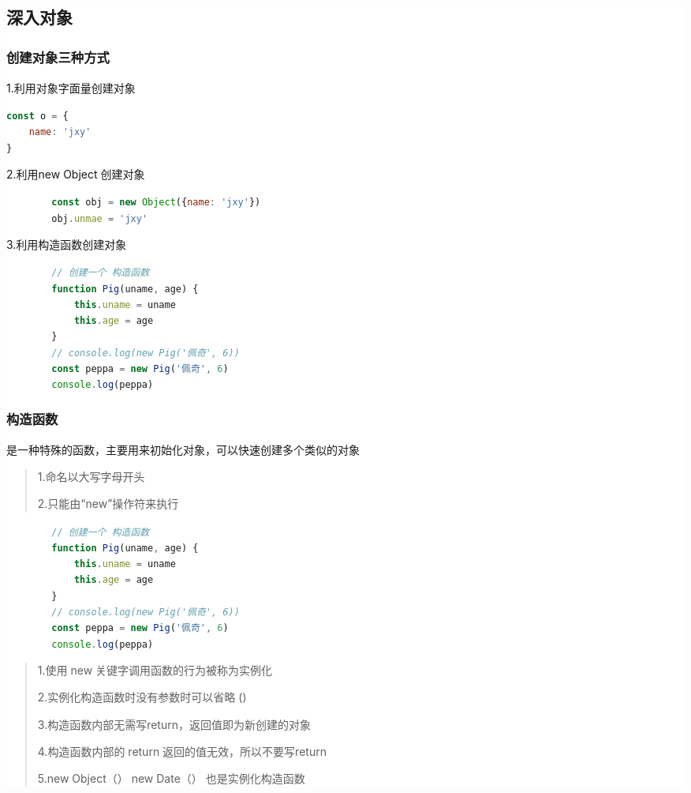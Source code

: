## 深入对象

### 创建对象三种方式

1.利用对象字面量创建对象

```javascript
const o = {
    name: 'jxy'
}
```

2.利用new Object 创建对象

```javascript
        const obj = new Object({name: 'jxy'})
        obj.unmae = 'jxy'
```

3.利用构造函数创建对象

```javascript
        // 创建一个 构造函数
        function Pig(uname, age) {
            this.uname = uname
            this.age = age
        }
        // console.log(new Pig('佩奇', 6))
        const peppa = new Pig('佩奇', 6)
        console.log(peppa)

```

### 构造函数

是一种特殊的函数，主要用来初始化对象，可以快速创建多个类似的对象

>1.命名以大写字母开头
>
>2.只能由“new”操作符来执行

```javascript
        // 创建一个 构造函数
        function Pig(uname, age) {
            this.uname = uname
            this.age = age
        }
        // console.log(new Pig('佩奇', 6))
        const peppa = new Pig('佩奇', 6)
        console.log(peppa)

```

>1.使用 new 关键字调用函数的行为被称为实例化
>
>2.实例化构造函数时没有参数时可以省略 ()
>
>3.构造函数内部无需写return，返回值即为新创建的对象
>
>4.构造函数内部的 return 返回的值无效，所以不要写return
>
>5.new Object（） new Date（） 也是实例化构造函数
